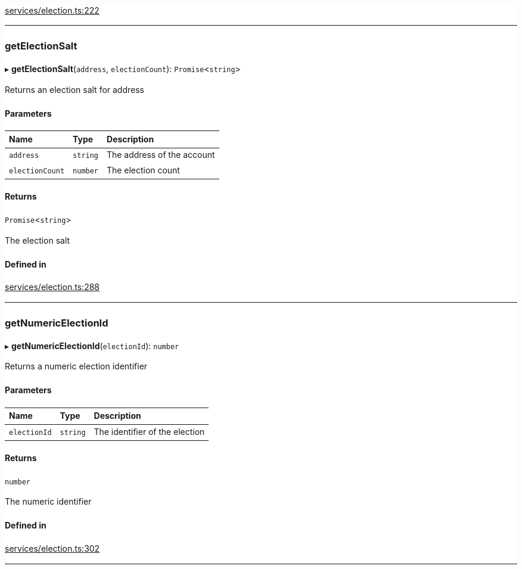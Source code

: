 [services/election.ts:222](https://github.com/vocdoni/vocdoni-sdk/blob/2c8c18a/src/services/election.ts#L222)

___

### getElectionSalt

▸ **getElectionSalt**(`address`, `electionCount`): `Promise`\<`string`\>

Returns an election salt for address

#### Parameters

| Name | Type | Description |
| :------ | :------ | :------ |
| `address` | `string` | The address of the account |
| `electionCount` | `number` | The election count |

#### Returns

`Promise`\<`string`\>

The election salt

#### Defined in

[services/election.ts:288](https://github.com/vocdoni/vocdoni-sdk/blob/2c8c18a/src/services/election.ts#L288)

___

### getNumericElectionId

▸ **getNumericElectionId**(`electionId`): `number`

Returns a numeric election identifier

#### Parameters

| Name | Type | Description |
| :------ | :------ | :------ |
| `electionId` | `string` | The identifier of the election |

#### Returns

`number`

The numeric identifier

#### Defined in

[services/election.ts:302](https://github.com/vocdoni/vocdoni-sdk/blob/2c8c18a/src/services/election.ts#L302)

___
